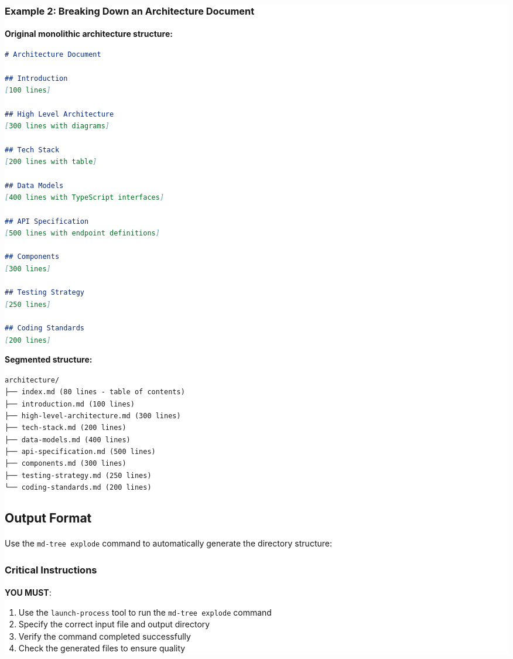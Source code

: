 ### Example 2: Breaking Down an Architecture Document

**Original monolithic architecture structure:**
```markdown
# Architecture Document

## Introduction
[100 lines]

## High Level Architecture
[300 lines with diagrams]

## Tech Stack
[200 lines with table]

## Data Models
[400 lines with TypeScript interfaces]

## API Specification
[500 lines with endpoint definitions]

## Components
[300 lines]

## Testing Strategy
[250 lines]

## Coding Standards
[200 lines]
```

**Segmented structure:**
```
architecture/
├── index.md (80 lines - table of contents)
├── introduction.md (100 lines)
├── high-level-architecture.md (300 lines)
├── tech-stack.md (200 lines)
├── data-models.md (400 lines)
├── api-specification.md (500 lines)
├── components.md (300 lines)
├── testing-strategy.md (250 lines)
└── coding-standards.md (200 lines)
```

## Output Format

Use the `md-tree explode` command to automatically generate the directory structure:

### Critical Instructions

**YOU MUST**:
1. Use the `launch-process` tool to run the `md-tree explode` command
2. Specify the correct input file and output directory
3. Verify the command completed successfully
4. Check the generated files to ensure quality

